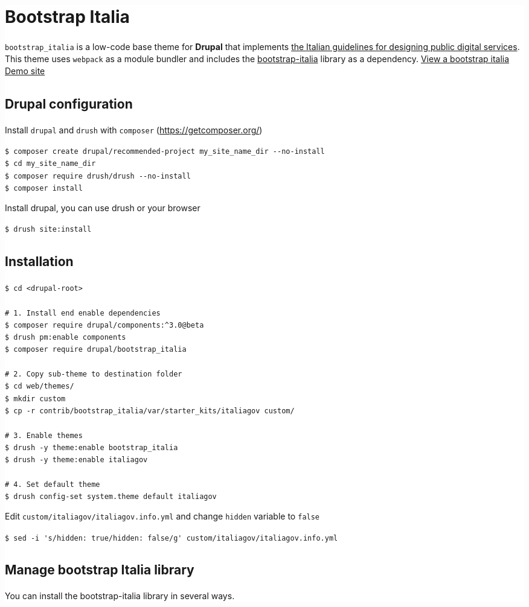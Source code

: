 # Bootstrap Italia

`bootstrap_italia` is a low-code base theme for **Drupal** that implements
[the Italian guidelines for designing public digital services](https://docs.italia.it/italia/designers-italia/design-linee-guida-docs/).
This theme uses `webpack` as a module bundler and includes the
[bootstrap-italia](https://github.com/italia/bootstrap-italia/)
library as a dependency. [View a bootstrap italia Demo site](https://bootstrap-italia.arturu.it)

## Drupal configuration
Install `drupal` and `drush` with `composer` (https://getcomposer.org/)
```shell
$ composer create drupal/recommended-project my_site_name_dir --no-install
$ cd my_site_name_dir
$ composer require drush/drush --no-install
$ composer install
```

Install drupal, you can use drush or your browser
```shell
$ drush site:install
```

## Installation
```shell
$ cd <drupal-root>

# 1. Install end enable dependencies
$ composer require drupal/components:^3.0@beta
$ drush pm:enable components
$ composer require drupal/bootstrap_italia

# 2. Copy sub-theme to destination folder
$ cd web/themes/
$ mkdir custom
$ cp -r contrib/bootstrap_italia/var/starter_kits/italiagov custom/

# 3. Enable themes
$ drush -y theme:enable bootstrap_italia
$ drush -y theme:enable italiagov

# 4. Set default theme
$ drush config-set system.theme default italiagov
```

Edit `custom/italiagov/italiagov.info.yml`
and change `hidden` variable to `false`
```shell
$ sed -i 's/hidden: true/hidden: false/g' custom/italiagov/italiagov.info.yml
```

## Manage bootstrap Italia library
You can install the bootstrap-italia library in several ways.
